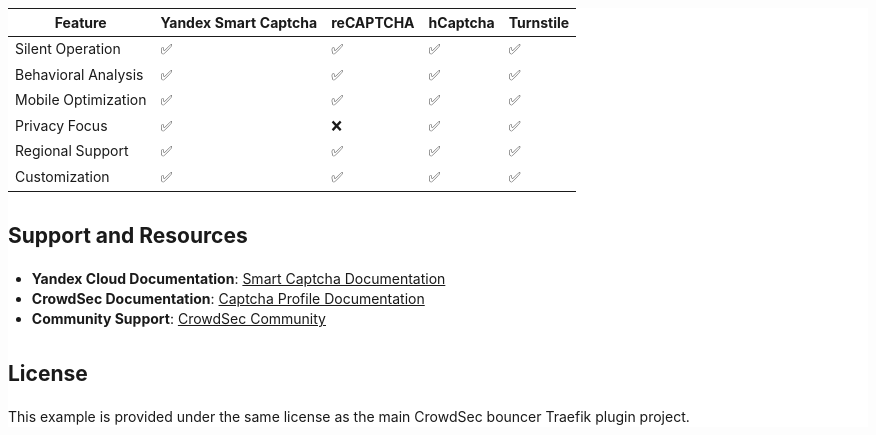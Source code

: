 | Feature | Yandex Smart Captcha | reCAPTCHA | hCaptcha | Turnstile |
|---------|---------------------|-----------|----------|-----------|
| Silent Operation | ✅ | ✅ | ✅ | ✅ |
| Behavioral Analysis | ✅ | ✅ | ✅ | ✅ |
| Mobile Optimization | ✅ | ✅ | ✅ | ✅ |
| Privacy Focus | ✅ | ❌ | ✅ | ✅ |
| Regional Support | ✅ | ✅ | ✅ | ✅ |
| Customization | ✅ | ✅ | ✅ | ✅ |

## Support and Resources

- **Yandex Cloud Documentation**: [Smart Captcha Documentation](https://cloud.yandex.com/docs/smartcaptcha/)
- **CrowdSec Documentation**: [Captcha Profile Documentation](https://docs.crowdsec.net/docs/next/profiles/captcha_profile/)
- **Community Support**: [CrowdSec Community](https://discourse.crowdsec.net/)

## License

This example is provided under the same license as the main CrowdSec bouncer Traefik plugin project. 